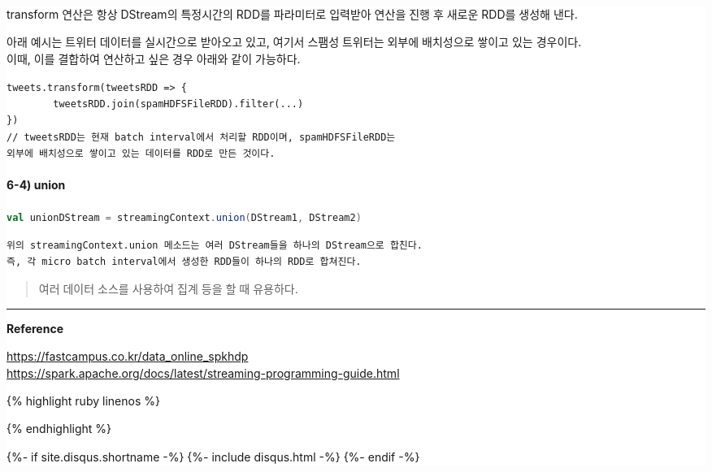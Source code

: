 transform 연산은 항상 DStream의 특정시간의 RDD를 파라미터로 입력받아 
연산을 진행 후 새로운 RDD를 생성해 낸다.   

아래 예시는 트위터 데이터를 실시간으로 받아오고 있고, 여기서 스팸성 트위터는 
외부에 배치성으로 쌓이고 있는 경우이다.   
이때, 이를 결합하여 연산하고 싶은 경우 아래와 같이 가능하다.   

```
tweets.transform(tweetsRDD => {
        tweetsRDD.join(spamHDFSFileRDD).filter(...)
})
// tweetsRDD는 현재 batch interval에서 처리할 RDD이며, spamHDFSFileRDD는 
외부에 배치성으로 쌓이고 있는 데이터를 RDD로 만든 것이다.   
```

#### 6-4) union   

```scala
val unionDStream = streamingContext.union(DStream1, DStream2)
```

`위의 streamingContext.union 메소드는 여러 DStream들을 하나의 DStream으로 합친다.`   
`즉, 각 micro batch interval에서 생성한 RDD들이 하나의 RDD로 합쳐진다.`    

> 여러 데이터 소스를 사용하여 집계 등을 할 때 유용하다.   

- - - 

**Reference**    

<https://fastcampus.co.kr/data_online_spkhdp>   
<https://spark.apache.org/docs/latest/streaming-programming-guide.html>   

{% highlight ruby linenos %}

{% endhighlight %}


{%- if site.disqus.shortname -%}
    {%- include disqus.html -%}
{%- endif -%}

